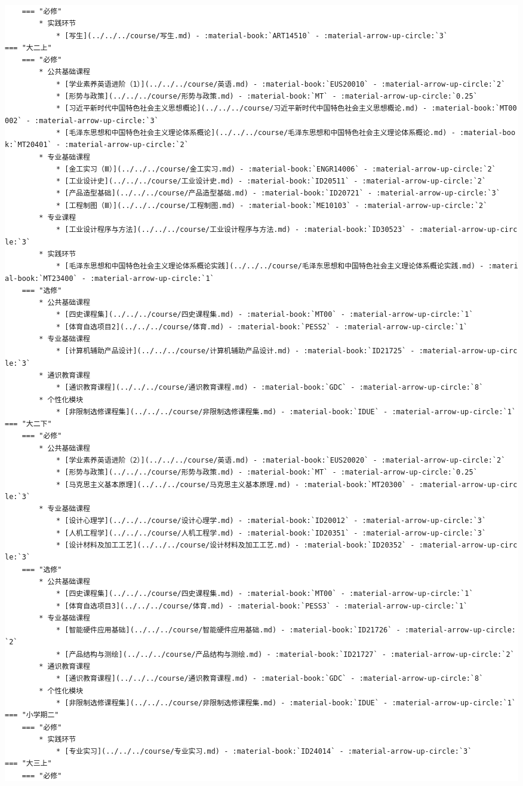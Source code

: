         === "必修"  
            * 实践环节
                * [写生](../../../course/写生.md) - :material-book:`ART14510` - :material-arrow-up-circle:`3`  
    === "大二上"  
        === "必修"  
            * 公共基础课程
                * [学业素养英语进阶（1）](../../../course/英语.md) - :material-book:`EUS20010` - :material-arrow-up-circle:`2`  
                * [形势与政策](../../../course/形势与政策.md) - :material-book:`MT` - :material-arrow-up-circle:`0.25`  
                * [习近平新时代中国特色社会主义思想概论](../../../course/习近平新时代中国特色社会主义思想概论.md) - :material-book:`MT00002` - :material-arrow-up-circle:`3`  
                * [毛泽东思想和中国特色社会主义理论体系概论](../../../course/毛泽东思想和中国特色社会主义理论体系概论.md) - :material-book:`MT20401` - :material-arrow-up-circle:`2`  
            * 专业基础课程
                * [金工实习（Ⅲ）](../../../course/金工实习.md) - :material-book:`ENGR14006` - :material-arrow-up-circle:`2`  
                * [工业设计史](../../../course/工业设计史.md) - :material-book:`ID20511` - :material-arrow-up-circle:`2`  
                * [产品造型基础](../../../course/产品造型基础.md) - :material-book:`ID20721` - :material-arrow-up-circle:`3`  
                * [工程制图（Ⅲ）](../../../course/工程制图.md) - :material-book:`ME10103` - :material-arrow-up-circle:`2`  
            * 专业课程
                * [工业设计程序与方法](../../../course/工业设计程序与方法.md) - :material-book:`ID30523` - :material-arrow-up-circle:`3`  
            * 实践环节
                * [毛泽东思想和中国特色社会主义理论体系概论实践](../../../course/毛泽东思想和中国特色社会主义理论体系概论实践.md) - :material-book:`MT23400` - :material-arrow-up-circle:`1`  
        === "选修"  
            * 公共基础课程
                * [四史课程集](../../../course/四史课程集.md) - :material-book:`MT00` - :material-arrow-up-circle:`1`  
                * [体育自选项目2](../../../course/体育.md) - :material-book:`PESS2` - :material-arrow-up-circle:`1`  
            * 专业基础课程
                * [计算机辅助产品设计](../../../course/计算机辅助产品设计.md) - :material-book:`ID21725` - :material-arrow-up-circle:`3`  
            * 通识教育课程
                * [通识教育课程](../../../course/通识教育课程.md) - :material-book:`GDC` - :material-arrow-up-circle:`8`  
            * 个性化模块
                * [非限制选修课程集](../../../course/非限制选修课程集.md) - :material-book:`IDUE` - :material-arrow-up-circle:`1`  
    === "大二下"  
        === "必修"  
            * 公共基础课程
                * [学业素养英语进阶（2）](../../../course/英语.md) - :material-book:`EUS20020` - :material-arrow-up-circle:`2`  
                * [形势与政策](../../../course/形势与政策.md) - :material-book:`MT` - :material-arrow-up-circle:`0.25`  
                * [马克思主义基本原理](../../../course/马克思主义基本原理.md) - :material-book:`MT20300` - :material-arrow-up-circle:`3`  
            * 专业基础课程
                * [设计心理学](../../../course/设计心理学.md) - :material-book:`ID20012` - :material-arrow-up-circle:`3`  
                * [人机工程学](../../../course/人机工程学.md) - :material-book:`ID20351` - :material-arrow-up-circle:`3`  
                * [设计材料及加工工艺](../../../course/设计材料及加工工艺.md) - :material-book:`ID20352` - :material-arrow-up-circle:`3`  
        === "选修"  
            * 公共基础课程
                * [四史课程集](../../../course/四史课程集.md) - :material-book:`MT00` - :material-arrow-up-circle:`1`  
                * [体育自选项目3](../../../course/体育.md) - :material-book:`PESS3` - :material-arrow-up-circle:`1`  
            * 专业基础课程
                * [智能硬件应用基础](../../../course/智能硬件应用基础.md) - :material-book:`ID21726` - :material-arrow-up-circle:`2`  
                * [产品结构与测绘](../../../course/产品结构与测绘.md) - :material-book:`ID21727` - :material-arrow-up-circle:`2`  
            * 通识教育课程
                * [通识教育课程](../../../course/通识教育课程.md) - :material-book:`GDC` - :material-arrow-up-circle:`8`  
            * 个性化模块
                * [非限制选修课程集](../../../course/非限制选修课程集.md) - :material-book:`IDUE` - :material-arrow-up-circle:`1`  
    === "小学期二"  
        === "必修"  
            * 实践环节
                * [专业实习](../../../course/专业实习.md) - :material-book:`ID24014` - :material-arrow-up-circle:`3`  
    === "大三上"  
        === "必修"  